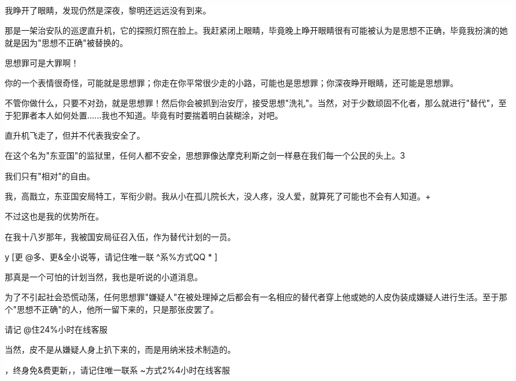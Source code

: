 



我睁开了眼睛，发现仍然是深夜，黎明还远远没有到来。





那是一架治安队的巡逻直升机，它的探照灯照在脸上。我赶紧闭上眼睛，毕竟晚上睁开眼睛很有可能被认为是思想不正确，毕竟我扮演的她就是因为"思想不正确"被替换的。



思想罪可是大罪啊！



你的一个表情很奇怪，可能就是思想罪；你走在你平常很少走的小路，可能也是思想罪；你深夜睁开眼睛，还可能是思想罪。



不管你做什么，只要不对劲，就是思想罪！然后你会被抓到治安厅，接受思想"洗礼"。当然，对于少数顽固不化者，那么就进行"替代"，至于犯罪者本人如何处置......我也不知道。毕竟有时要揣着明白装糊涂，对吧。





直升机飞走了，但并不代表我安全了。





在这个名为"东亚国"的监狱里，任何人都不安全，思想罪像达摩克利斯之剑一样悬在我们每一个公民的头上。3



我们只有"相对"的自由。



我，高戬立，东亚国安局特工，军衔少尉。我从小在孤儿院长大，没人疼，没人爱，就算死了可能也不会有人知道。+



不过这也是我的优势所在。





在我十八岁那年，我被国安局征召入伍，作为替代计划的一员。

y [更 @多、更&全小说等，请记住唯一联 ^系%方式QQ * ]



那真是一个可怕的计划当然，我也是听说的小道消息。





为了不引起社会恐慌动荡，任何思想罪"嫌疑人"在被处理掉之后都会有一名相应的替代者穿上他或她的人皮伪装成嫌疑人进行生活。至于那个"思想不正确"的人，他所一留下来的，只是那张皮罢了。



 请记 @住24%小时在线客服



当然，皮不是从嫌疑人身上扒下来的，而是用纳米技术制造的。



，终身免&费更新，，请记住唯一联系 ~方式2%4小时在线客服
